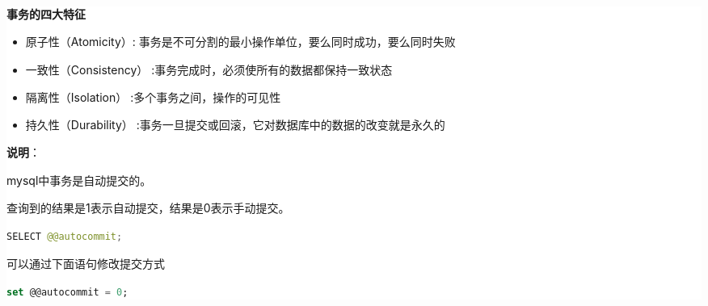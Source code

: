 **事务的四大特征**

* 原子性（Atomicity）: 事务是不可分割的最小操作单位，要么同时成功，要么同时失败

* 一致性（Consistency） :事务完成时，必须使所有的数据都保持一致状态

* 隔离性（Isolation） :多个事务之间，操作的可见性

* 持久性（Durability） :事务一旦提交或回滚，它对数据库中的数据的改变就是永久的

**说明**：

mysql中事务是自动提交的。

查询到的结果是1表示自动提交，结果是0表示手动提交。

```java
SELECT @@autocommit;
```

可以通过下面语句修改提交方式

```sql
set @@autocommit = 0;
```
